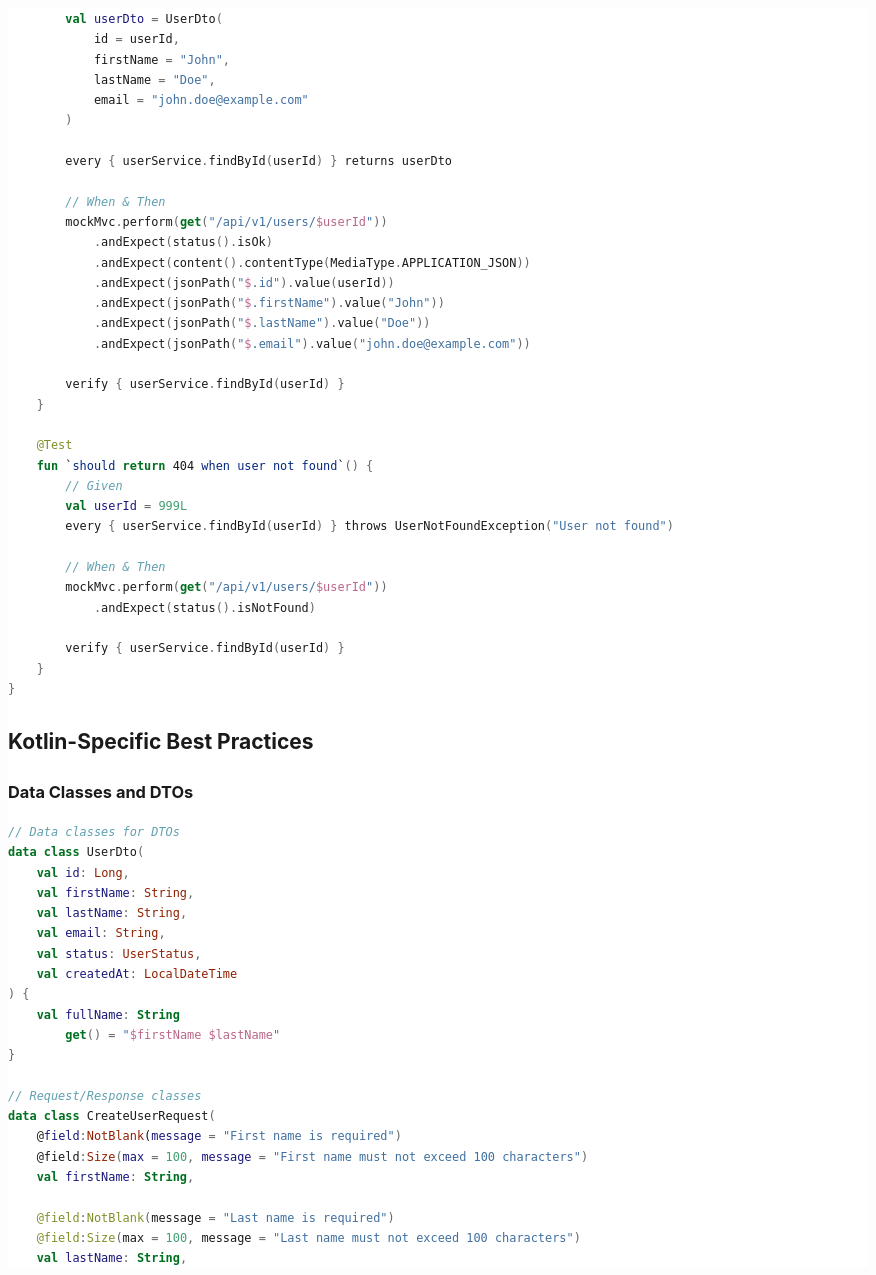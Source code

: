 ```kotlin
        val userDto = UserDto(
            id = userId,
            firstName = "John",
            lastName = "Doe",
            email = "john.doe@example.com"
        )
        
        every { userService.findById(userId) } returns userDto
        
        // When & Then
        mockMvc.perform(get("/api/v1/users/$userId"))
            .andExpect(status().isOk)
            .andExpect(content().contentType(MediaType.APPLICATION_JSON))
            .andExpect(jsonPath("$.id").value(userId))
            .andExpect(jsonPath("$.firstName").value("John"))
            .andExpect(jsonPath("$.lastName").value("Doe"))
            .andExpect(jsonPath("$.email").value("john.doe@example.com"))
        
        verify { userService.findById(userId) }
    }
    
    @Test
    fun `should return 404 when user not found`() {
        // Given
        val userId = 999L
        every { userService.findById(userId) } throws UserNotFoundException("User not found")
        
        // When & Then
        mockMvc.perform(get("/api/v1/users/$userId"))
            .andExpect(status().isNotFound)
        
        verify { userService.findById(userId) }
    }
}
```

## Kotlin-Specific Best Practices

### Data Classes and DTOs
```kotlin
// Data classes for DTOs
data class UserDto(
    val id: Long,
    val firstName: String,
    val lastName: String,
    val email: String,
    val status: UserStatus,
    val createdAt: LocalDateTime
) {
    val fullName: String
        get() = "$firstName $lastName"
}

// Request/Response classes
data class CreateUserRequest(
    @field:NotBlank(message = "First name is required")
    @field:Size(max = 100, message = "First name must not exceed 100 characters")
    val firstName: String,
    
    @field:NotBlank(message = "Last name is required")
    @field:Size(max = 100, message = "Last name must not exceed 100 characters")
    val lastName: String,
```